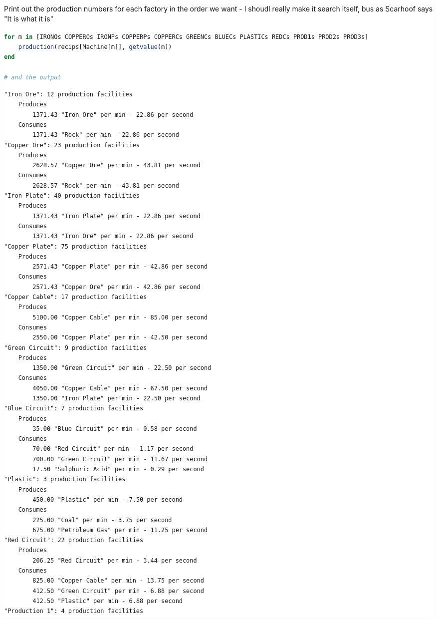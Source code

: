 Print out the production numbers for each factory in the order we want - I shoudl really make it search itself, bus as Scarhoof says "It is what it is"


```julia
for m in [IRONOs COPPEROs IRONPs COPPERPs COPPERCs GREENCs BLUECs PLASTICs REDCs PROD1s PROD2s PROD3s]
	production(recips[Machine[m]], getvalue(m))
end

# and the output
```

    "Iron Ore": 12 production facilities
    	Produces
    		1371.43 "Iron Ore" per min - 22.86 per second
    	Consumes
    		1371.43 "Rock" per min - 22.86 per second
    "Copper Ore": 23 production facilities
    	Produces
    		2628.57 "Copper Ore" per min - 43.81 per second
    	Consumes
    		2628.57 "Rock" per min - 43.81 per second
    "Iron Plate": 40 production facilities
    	Produces
    		1371.43 "Iron Plate" per min - 22.86 per second
    	Consumes
    		1371.43 "Iron Ore" per min - 22.86 per second
    "Copper Plate": 75 production facilities
    	Produces
    		2571.43 "Copper Plate" per min - 42.86 per second
    	Consumes
    		2571.43 "Copper Ore" per min - 42.86 per second
    "Copper Cable": 17 production facilities
    	Produces
    		5100.00 "Copper Cable" per min - 85.00 per second
    	Consumes
    		2550.00 "Copper Plate" per min - 42.50 per second
    "Green Circuit": 9 production facilities
    	Produces
    		1350.00 "Green Circuit" per min - 22.50 per second
    	Consumes
    		4050.00 "Copper Cable" per min - 67.50 per second
    		1350.00 "Iron Plate" per min - 22.50 per second
    "Blue Circuit": 7 production facilities
    	Produces
    		35.00 "Blue Circuit" per min - 0.58 per second
    	Consumes
    		70.00 "Red Circuit" per min - 1.17 per second
    		700.00 "Green Circuit" per min - 11.67 per second
    		17.50 "Sulphuric Acid" per min - 0.29 per second
    "Plastic": 3 production facilities
    	Produces
    		450.00 "Plastic" per min - 7.50 per second
    	Consumes
    		225.00 "Coal" per min - 3.75 per second
    		675.00 "Petroleum Gas" per min - 11.25 per second
    "Red Circuit": 22 production facilities
    	Produces
    		206.25 "Red Circuit" per min - 3.44 per second
    	Consumes
    		825.00 "Copper Cable" per min - 13.75 per second
    		412.50 "Green Circuit" per min - 6.88 per second
    		412.50 "Plastic" per min - 6.88 per second
    "Production 1": 4 production facilities